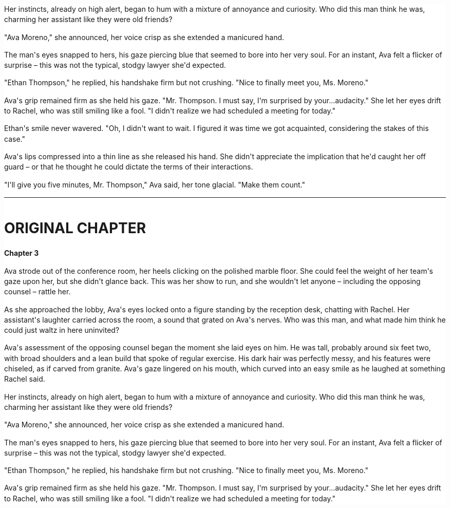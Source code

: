 Her instincts, already on high alert, began to hum with a mixture of annoyance and curiosity. Who did this man think he was, charming her assistant like they were old friends?

"Ava Moreno," she announced, her voice crisp as she extended a manicured hand.

The man's eyes snapped to hers, his gaze piercing blue that seemed to bore into her very soul. For an instant, Ava felt a flicker of surprise – this was not the typical, stodgy lawyer she'd expected.

"Ethan Thompson," he replied, his handshake firm but not crushing. "Nice to finally meet you, Ms. Moreno."

Ava's grip remained firm as she held his gaze. "Mr. Thompson. I must say, I'm surprised by your...audacity." She let her eyes drift to Rachel, who was still smiling like a fool. "I didn't realize we had scheduled a meeting for today."

Ethan's smile never wavered. "Oh, I didn't want to wait. I figured it was time we got acquainted, considering the stakes of this case."

Ava's lips compressed into a thin line as she released his hand. She didn't appreciate the implication that he'd caught her off guard – or that he thought he could dictate the terms of their interactions.

"I'll give you five minutes, Mr. Thompson," Ava said, her tone glacial. "Make them count."

---

# ORIGINAL CHAPTER

**Chapter 3**

Ava strode out of the conference room, her heels clicking on the polished marble floor. She could feel the weight of her team's gaze upon her, but she didn't glance back. This was her show to run, and she wouldn't let anyone – including the opposing counsel – rattle her.

As she approached the lobby, Ava's eyes locked onto a figure standing by the reception desk, chatting with Rachel. Her assistant's laughter carried across the room, a sound that grated on Ava's nerves. Who was this man, and what made him think he could just waltz in here uninvited?

Ava's assessment of the opposing counsel began the moment she laid eyes on him. He was tall, probably around six feet two, with broad shoulders and a lean build that spoke of regular exercise. His dark hair was perfectly messy, and his features were chiseled, as if carved from granite. Ava's gaze lingered on his mouth, which curved into an easy smile as he laughed at something Rachel said.

Her instincts, already on high alert, began to hum with a mixture of annoyance and curiosity. Who did this man think he was, charming her assistant like they were old friends?

"Ava Moreno," she announced, her voice crisp as she extended a manicured hand.

The man's eyes snapped to hers, his gaze piercing blue that seemed to bore into her very soul. For an instant, Ava felt a flicker of surprise – this was not the typical, stodgy lawyer she'd expected.

"Ethan Thompson," he replied, his handshake firm but not crushing. "Nice to finally meet you, Ms. Moreno."

Ava's grip remained firm as she held his gaze. "Mr. Thompson. I must say, I'm surprised by your...audacity." She let her eyes drift to Rachel, who was still smiling like a fool. "I didn't realize we had scheduled a meeting for today."
